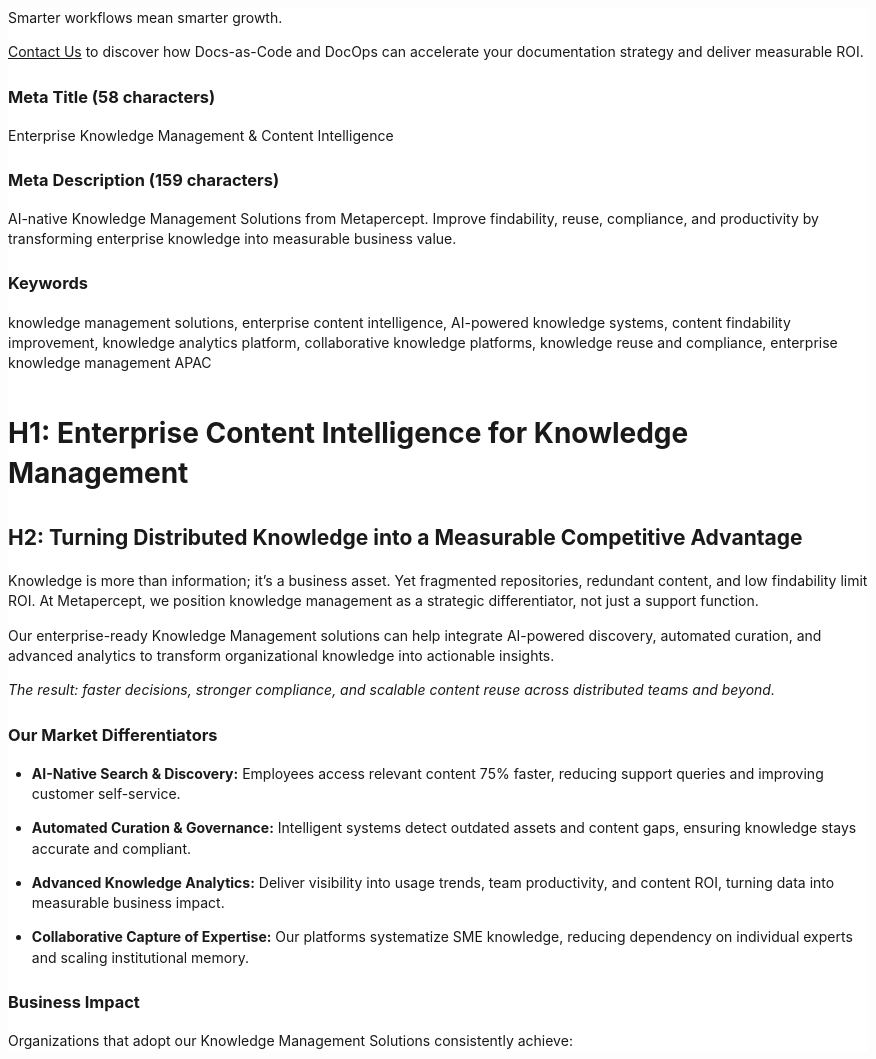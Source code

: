 
Smarter workflows mean smarter growth.

[Contact Us](https://metapercept.com/services/technicalwriting/docs-as-code/) to discover how Docs-as-Code and DocOps can accelerate your documentation strategy and deliver measurable ROI.

### **Meta Title (58 characters)**

Enterprise Knowledge Management & Content Intelligence

### **Meta Description (159 characters)**

AI-native Knowledge Management Solutions from Metapercept. Improve findability, reuse, compliance, and productivity by transforming enterprise knowledge into measurable business value.

### **Keywords**

knowledge management solutions, enterprise content intelligence, AI-powered knowledge systems, content findability improvement, knowledge analytics platform, collaborative knowledge platforms, knowledge reuse and compliance, enterprise knowledge management APAC

# H1: Enterprise Content Intelligence for Knowledge Management

## H2: Turning Distributed Knowledge into a Measurable Competitive Advantage

Knowledge is more than information; it’s a business asset. Yet fragmented repositories, redundant content, and low findability limit ROI. At Metapercept, we position knowledge management as a strategic differentiator, not just a support function.

Our enterprise-ready Knowledge Management solutions can help integrate AI-powered discovery, automated curation, and advanced analytics to transform organizational knowledge into actionable insights.

*The result: faster decisions, stronger compliance, and scalable content reuse across distributed teams and beyond.*

### Our Market Differentiators

* **AI-Native Search & Discovery:** Employees access relevant content 75% faster, reducing support queries and improving customer self-service.

* **Automated Curation & Governance:** Intelligent systems detect outdated assets and content gaps, ensuring knowledge stays accurate and compliant.

* **Advanced Knowledge Analytics:** Deliver visibility into usage trends, team productivity, and content ROI, turning data into measurable business impact.

* **Collaborative Capture of Expertise:** Our platforms systematize SME knowledge, reducing dependency on individual experts and scaling institutional memory.

### Business Impact

Organizations that adopt our Knowledge Management Solutions consistently achieve:

